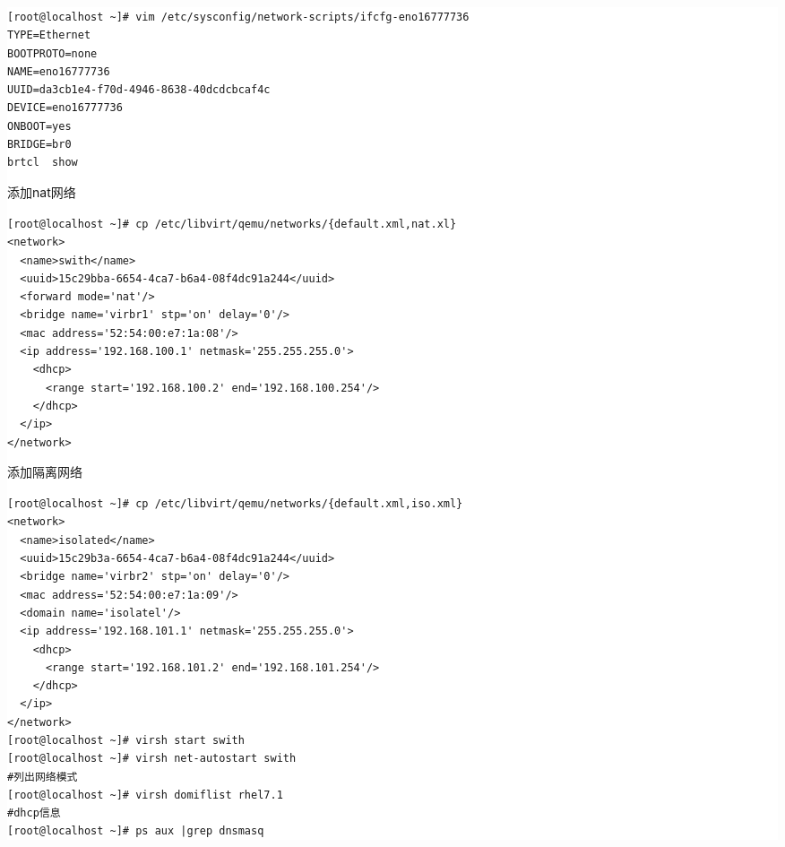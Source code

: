 ```shell
[root@localhost ~]# vim /etc/sysconfig/network-scripts/ifcfg-eno16777736 
TYPE=Ethernet
BOOTPROTO=none
NAME=eno16777736
UUID=da3cb1e4-f70d-4946-8638-40dcdcbcaf4c
DEVICE=eno16777736
ONBOOT=yes
BRIDGE=br0
brtcl  show 

```

添加nat网络

```shell
[root@localhost ~]# cp /etc/libvirt/qemu/networks/{default.xml,nat.xl}
<network>
  <name>swith</name>
  <uuid>15c29bba-6654-4ca7-b6a4-08f4dc91a244</uuid>
  <forward mode='nat'/>
  <bridge name='virbr1' stp='on' delay='0'/>
  <mac address='52:54:00:e7:1a:08'/>
  <ip address='192.168.100.1' netmask='255.255.255.0'>
    <dhcp>
      <range start='192.168.100.2' end='192.168.100.254'/>
    </dhcp>
  </ip> 
</network>

```

添加隔离网络

```shell
[root@localhost ~]# cp /etc/libvirt/qemu/networks/{default.xml,iso.xml}
<network>
  <name>isolated</name>
  <uuid>15c29b3a-6654-4ca7-b6a4-08f4dc91a244</uuid>
  <bridge name='virbr2' stp='on' delay='0'/>
  <mac address='52:54:00:e7:1a:09'/>
  <domain name='isolatel'/>
  <ip address='192.168.101.1' netmask='255.255.255.0'>
    <dhcp>
      <range start='192.168.101.2' end='192.168.101.254'/>
    </dhcp>
  </ip> 
</network>
[root@localhost ~]# virsh start swith
[root@localhost ~]# virsh net-autostart swith
#列出网络模式
[root@localhost ~]# virsh domiflist rhel7.1
#dhcp信息
[root@localhost ~]# ps aux |grep dnsmasq
```
